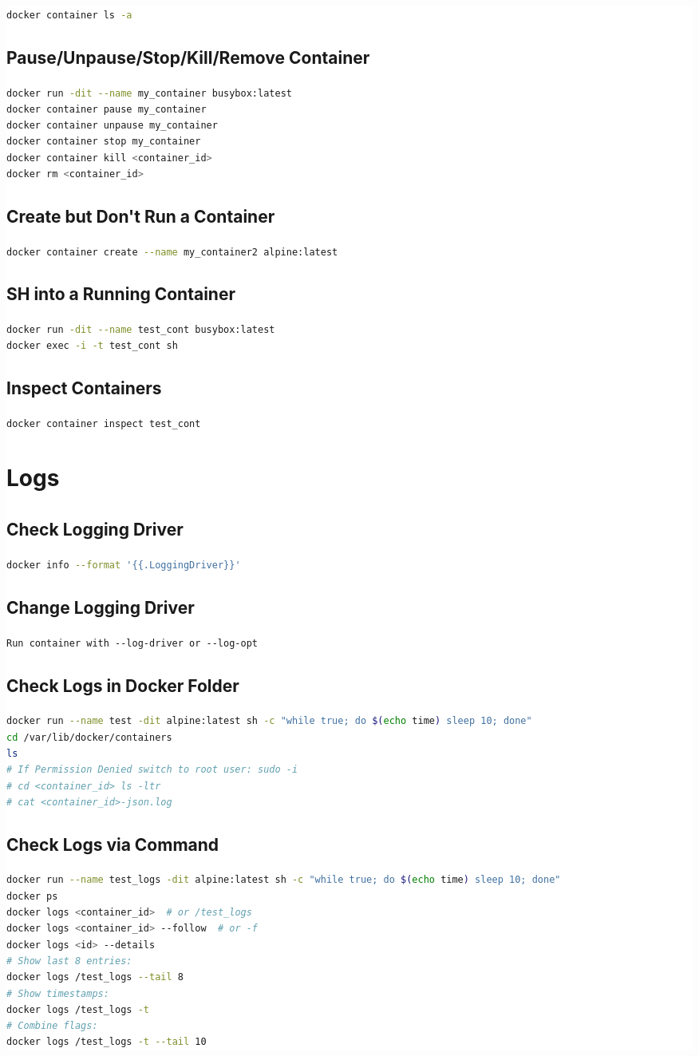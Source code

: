 ```sh
docker container ls -a
```
## Pause/Unpause/Stop/Kill/Remove Container
```sh
docker run -dit --name my_container busybox:latest
docker container pause my_container
docker container unpause my_container
docker container stop my_container
docker container kill <container_id>
docker rm <container_id>
```
## Create but Don't Run a Container
```sh
docker container create --name my_container2 alpine:latest
```
## SH into a Running Container
```sh
docker run -dit --name test_cont busybox:latest
docker exec -i -t test_cont sh
```
## Inspect Containers
```sh
docker container inspect test_cont
```
# Logs
## Check Logging Driver
```sh
docker info --format '{{.LoggingDriver}}'
```

## Change Logging Driver
```ssh
Run container with --log-driver or --log-opt
```
## Check Logs in Docker Folder
```sh
docker run --name test -dit alpine:latest sh -c "while true; do $(echo time) sleep 10; done"
cd /var/lib/docker/containers
ls
# If Permission Denied switch to root user: sudo -i
# cd <container_id> ls -ltr
# cat <container_id>-json.log
```
## Check Logs via Command
```sh
docker run --name test_logs -dit alpine:latest sh -c "while true; do $(echo time) sleep 10; done"
docker ps
docker logs <container_id>  # or /test_logs
docker logs <container_id> --follow  # or -f
docker logs <id> --details
# Show last 8 entries:
docker logs /test_logs --tail 8
# Show timestamps:
docker logs /test_logs -t
# Combine flags:
docker logs /test_logs -t --tail 10
```